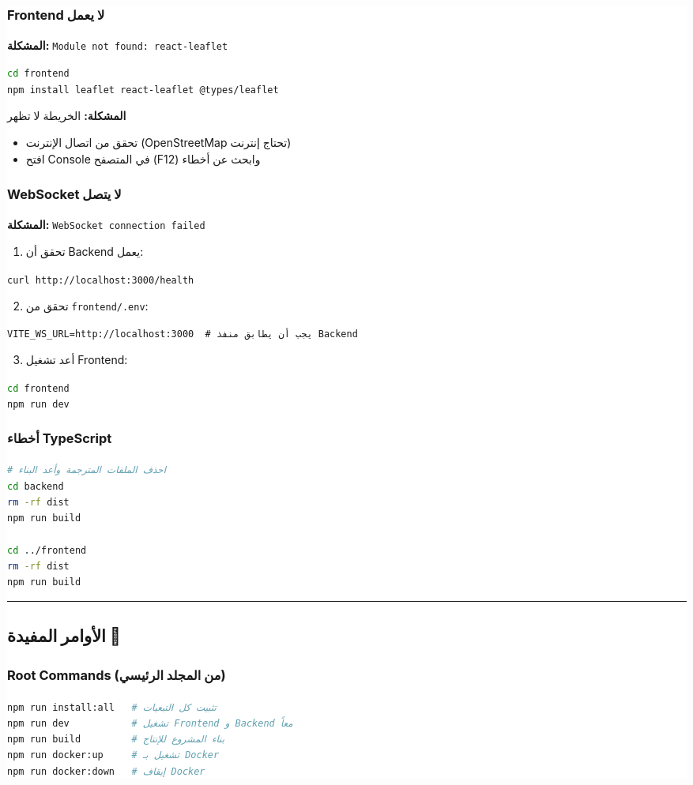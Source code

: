 ### Frontend لا يعمل

**المشكلة:** `Module not found: react-leaflet`
```bash
cd frontend
npm install leaflet react-leaflet @types/leaflet
```

**المشكلة:** الخريطة لا تظهر
- تحقق من اتصال الإنترنت (OpenStreetMap تحتاج إنترنت)
- افتح Console في المتصفح (F12) وابحث عن أخطاء

### WebSocket لا يتصل

**المشكلة:** `WebSocket connection failed`

1. تحقق أن Backend يعمل:
```bash
curl http://localhost:3000/health
```

2. تحقق من `frontend/.env`:
```env
VITE_WS_URL=http://localhost:3000  # يجب أن يطابق منفذ Backend
```

3. أعد تشغيل Frontend:
```bash
cd frontend
npm run dev
```

### أخطاء TypeScript

```bash
# احذف الملفات المترجمة وأعد البناء
cd backend
rm -rf dist
npm run build

cd ../frontend
rm -rf dist
npm run build
```

---

## الأوامر المفيدة 📝

### Root Commands (من المجلد الرئيسي)

```bash
npm run install:all   # تثبيت كل التبعيات
npm run dev           # تشغيل Frontend و Backend معاً
npm run build         # بناء المشروع للإنتاج
npm run docker:up     # تشغيل بـ Docker
npm run docker:down   # إيقاف Docker
```

